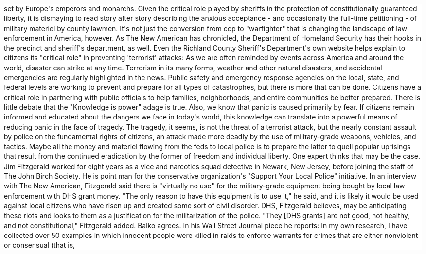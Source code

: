 set by Europe's emperors and monarchs.
Given the critical role played by sheriffs
in the protection of constitutionally guaranteed liberty, it is
dismaying to read story after story describing the anxious acceptance -
and occasionally the full-time petitioning - of military materiel by
county lawmen.
It's not just the conversion from cop to "warfighter"
that is changing the landscape of law enforcement in America, however.
As The New American has chronicled, the Department of Homeland
Security
has their hooks in the precinct and
sheriff's department, as well.
Even the Richland County Sheriff's
Department's own website helps explain to citizens its "critical role"
in
preventing 'terrorist' attacks:
As we are often reminded by events across
America and around the world, disaster can strike at any time.
Terrorism in its many forms, weather and
other natural disasters, and accidental emergencies are regularly
highlighted in the news. Public safety and emergency response agencies
on the local, state, and federal levels are working to prevent and
prepare for all types of catastrophes, but there is more that can be
done.
Citizens have a critical role in partnering
with public officials to help families, neighborhoods, and entire
communities be better prepared.
There is little debate that the "Knowledge
is power" adage is true. Also, we know that panic is caused primarily by
fear. If citizens remain informed and educated about the dangers we face
in today's world, this knowledge can translate into a powerful means of
reducing panic in the face of tragedy.
The tragedy, it seems, is not the threat of
a terrorist attack, but the nearly constant assault by police on the
fundamental rights of citizens, an attack made more deadly by the use of
military-grade weapons, vehicles, and tactics.
Maybe all the money and materiel flowing
from the feds to local police is to prepare the latter to quell popular
uprisings that result from the continued eradication by the former of
freedom and individual liberty. One expert thinks that may be the case.
Jim Fitzgerald worked for eight years
as a vice and narcotics squad detective in Newark, New Jersey, before
joining the staff of The John Birch Society. He is point man for the
conservative organization's "Support
Your Local Police" initiative.
In an interview with
The New American, Fitzgerald said there is "virtually no use" for
the military-grade equipment being bought by local law enforcement with
DHS grant money.
"The only reason to have this equipment
is to use it," he said, and it is likely it would be used against
local citizens who have risen up and created some sort of civil
disorder.
DHS, Fitzgerald believes, may be
anticipating these riots and looks to them as a justification for the
militarization of the police.
"They [DHS grants] are not good, not
healthy, and not constitutional," Fitzgerald added.
Balko agrees.
In his Wall
Street Journal piece he reports:
In my own research, I have collected over 50
examples in which innocent people were killed in raids to enforce
warrants for crimes that are either nonviolent or consensual (that is,
